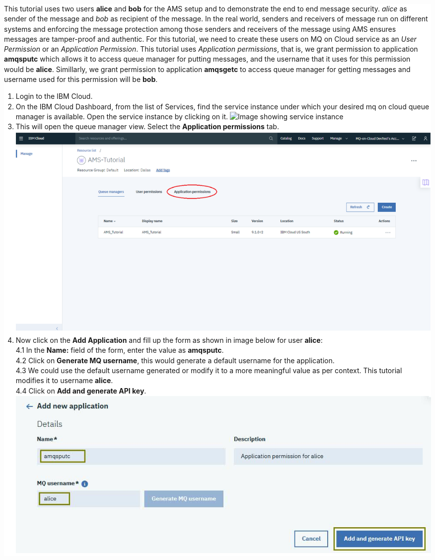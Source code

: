 This tutorial uses two users **alice** and **bob** for the AMS setup and to demonstrate the end to end message security. *alice* as sender of the message and *bob* as recipient of the message. In the real world, senders and receivers of message run on different systems and enforcing the message protection among those senders and receivers of the message using AMS ensures messages are tamper-proof and authentic. 
For this tutorial, we need to create these users on MQ on Cloud service as an *User Permission* or an *Application Permission*. This tutorial uses *Application permissions*, that is, we grant permission to application **amqsputc** which allows it to access queue manager for putting messages, and the username that it uses for this permission would be **alice**. Simillarly, we grant permission to application **amqsgetc** to access queue manager for getting messages and username used for this permission will be **bob**.
1. Login to the IBM Cloud.
2. On the IBM Cloud Dashboard, from the list of Services, find the service instance under which your desired mq on cloud queue manager is available. Open the service instance by clicking on it.
  ![Image showing service instance](./images/mqoc_ams_si.png)
3. This will open the queue manager view. Select the **Application permissions** tab.
  ![Image showing list of queue managers with Application permissions circled](./images/mqoc_ams_application_select.png)
4. Now click on the **Add Application** and fill up the form as shown in image below for user **alice**:  
    4.1 In the **Name:** field of the form, enter the value as **amqsputc**.  
    4.2 Click on **Generate MQ username**, this would generate a default username for the application.  
    4.3 We could use the default username generated or modify it to a more meaningful value as per context. This tutorial modifies it to username **alice**.  
    4.4 Click on **Add and generate API key**.  
    ![Image showing application permissions currently set](./images/mqoc_app_ams_alice.png)  